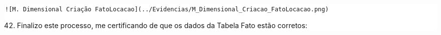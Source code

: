     ![M. Dimensional Criação FatoLocacao](../Evidencias/M_Dimensional_Criacao_FatoLocacao.png)

42. Finalizo este processo, me certificando de que os dados da Tabela Fato estão corretos:

